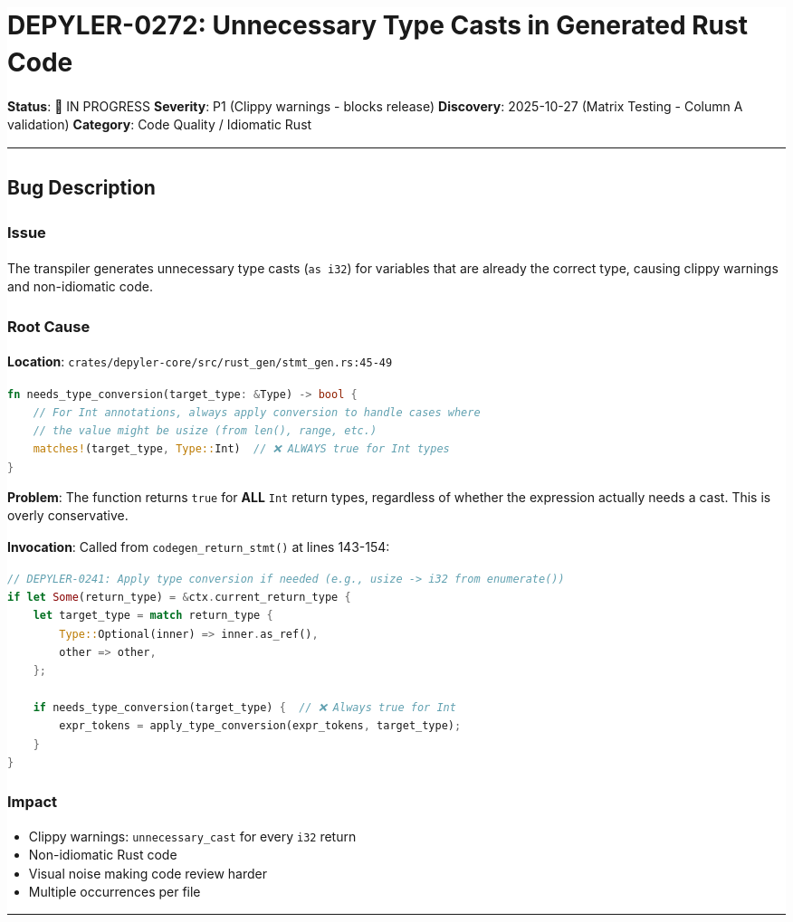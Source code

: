 # DEPYLER-0272: Unnecessary Type Casts in Generated Rust Code

**Status**: 🔧 IN PROGRESS
**Severity**: P1 (Clippy warnings - blocks release)
**Discovery**: 2025-10-27 (Matrix Testing - Column A validation)
**Category**: Code Quality / Idiomatic Rust

---

## Bug Description

### Issue
The transpiler generates unnecessary type casts (`as i32`) for variables that are already the correct type, causing clippy warnings and non-idiomatic code.

### Root Cause
**Location**: `crates/depyler-core/src/rust_gen/stmt_gen.rs:45-49`

```rust
fn needs_type_conversion(target_type: &Type) -> bool {
    // For Int annotations, always apply conversion to handle cases where
    // the value might be usize (from len(), range, etc.)
    matches!(target_type, Type::Int)  // ❌ ALWAYS true for Int types
}
```

**Problem**: The function returns `true` for **ALL** `Int` return types, regardless of whether the expression actually needs a cast. This is overly conservative.

**Invocation**: Called from `codegen_return_stmt()` at lines 143-154:

```rust
// DEPYLER-0241: Apply type conversion if needed (e.g., usize -> i32 from enumerate())
if let Some(return_type) = &ctx.current_return_type {
    let target_type = match return_type {
        Type::Optional(inner) => inner.as_ref(),
        other => other,
    };

    if needs_type_conversion(target_type) {  // ❌ Always true for Int
        expr_tokens = apply_type_conversion(expr_tokens, target_type);
    }
}
```

### Impact
- Clippy warnings: `unnecessary_cast` for every `i32` return
- Non-idiomatic Rust code
- Visual noise making code review harder
- Multiple occurrences per file

---